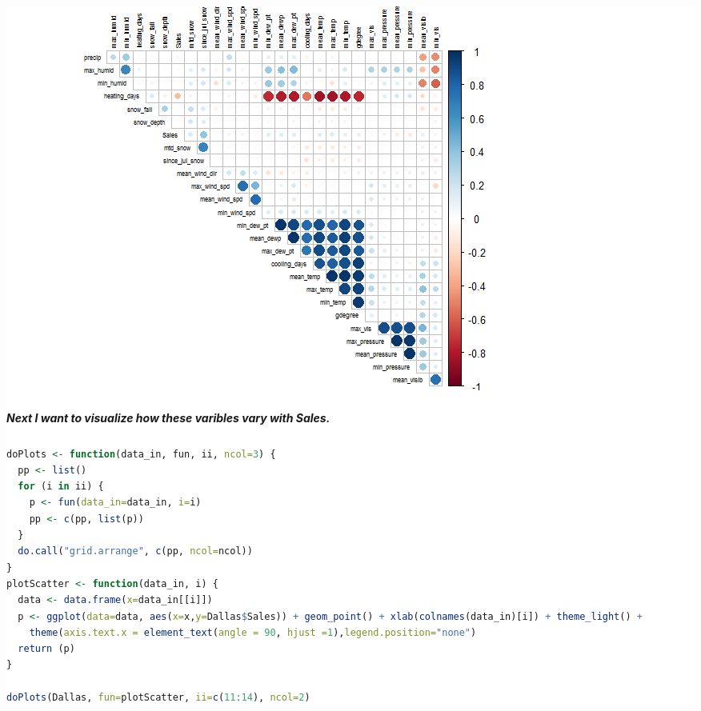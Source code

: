 ![](Dallas_Markdown_files/figure-html/unnamed-chunk-6-1.png)



##### Next I want to visualize how these varibles vary with Sales.

```r
doPlots <- function(data_in, fun, ii, ncol=3) {
  pp <- list()
  for (i in ii) {
    p <- fun(data_in=data_in, i=i)
    pp <- c(pp, list(p))
  }
  do.call("grid.arrange", c(pp, ncol=ncol))
}
plotScatter <- function(data_in, i) {
  data <- data.frame(x=data_in[[i]])
  p <- ggplot(data=data, aes(x=x,y=Dallas$Sales)) + geom_point() + xlab(colnames(data_in)[i]) + theme_light() + 
    theme(axis.text.x = element_text(angle = 90, hjust =1),legend.position="none")
  return (p)
}

doPlots(Dallas, fun=plotScatter, ii=c(11:14), ncol=2)
```
